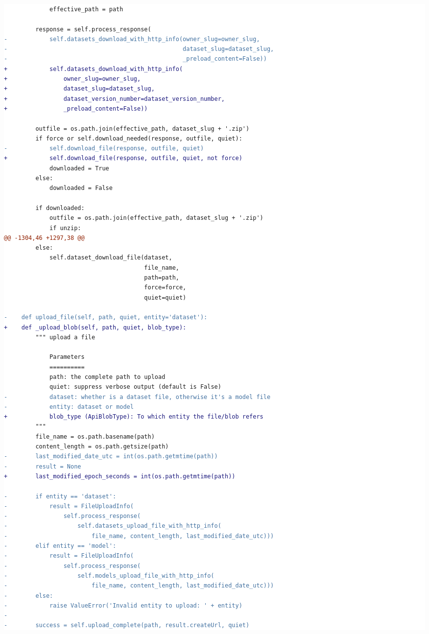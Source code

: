 ```diff
             effective_path = path
 
         response = self.process_response(
-            self.datasets_download_with_http_info(owner_slug=owner_slug,
-                                                  dataset_slug=dataset_slug,
-                                                  _preload_content=False))
+            self.datasets_download_with_http_info(
+                owner_slug=owner_slug,
+                dataset_slug=dataset_slug,
+                dataset_version_number=dataset_version_number,
+                _preload_content=False))
 
         outfile = os.path.join(effective_path, dataset_slug + '.zip')
         if force or self.download_needed(response, outfile, quiet):
-            self.download_file(response, outfile, quiet)
+            self.download_file(response, outfile, quiet, not force)
             downloaded = True
         else:
             downloaded = False
 
         if downloaded:
             outfile = os.path.join(effective_path, dataset_slug + '.zip')
             if unzip:
@@ -1304,46 +1297,38 @@
         else:
             self.dataset_download_file(dataset,
                                        file_name,
                                        path=path,
                                        force=force,
                                        quiet=quiet)
 
-    def upload_file(self, path, quiet, entity='dataset'):
+    def _upload_blob(self, path, quiet, blob_type):
         """ upload a file
 
             Parameters
             ==========
             path: the complete path to upload
             quiet: suppress verbose output (default is False)
-            dataset: whether is a dataset file, otherwise it's a model file
-            entity: dataset or model
+            blob_type (ApiBlobType): To which entity the file/blob refers
         """
         file_name = os.path.basename(path)
         content_length = os.path.getsize(path)
-        last_modified_date_utc = int(os.path.getmtime(path))
-        result = None
+        last_modified_epoch_seconds = int(os.path.getmtime(path))
 
-        if entity == 'dataset':
-            result = FileUploadInfo(
-                self.process_response(
-                    self.datasets_upload_file_with_http_info(
-                        file_name, content_length, last_modified_date_utc)))
-        elif entity == 'model':
-            result = FileUploadInfo(
-                self.process_response(
-                    self.models_upload_file_with_http_info(
-                        file_name, content_length, last_modified_date_utc)))
-        else:
-            raise ValueError('Invalid entity to upload: ' + entity)
-
-        success = self.upload_complete(path, result.createUrl, quiet)
```